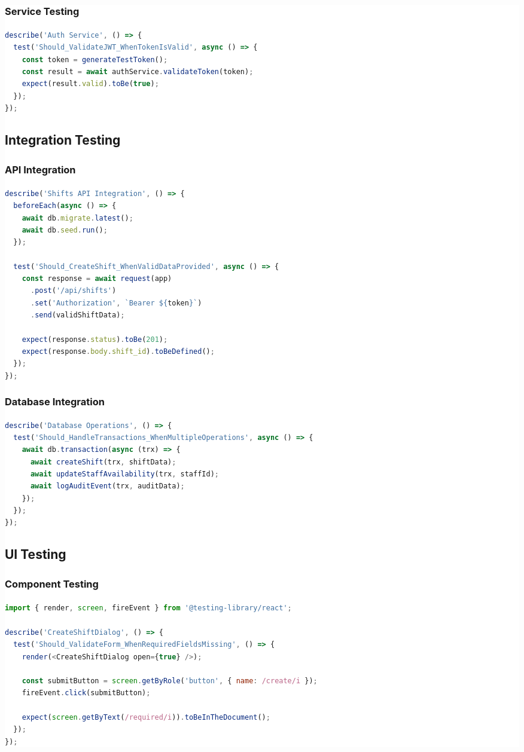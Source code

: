 ### Service Testing
```javascript
describe('Auth Service', () => {
  test('Should_ValidateJWT_WhenTokenIsValid', async () => {
    const token = generateTestToken();
    const result = await authService.validateToken(token);
    expect(result.valid).toBe(true);
  });
});
```

## Integration Testing

### API Integration
```javascript
describe('Shifts API Integration', () => {
  beforeEach(async () => {
    await db.migrate.latest();
    await db.seed.run();
  });

  test('Should_CreateShift_WhenValidDataProvided', async () => {
    const response = await request(app)
      .post('/api/shifts')
      .set('Authorization', `Bearer ${token}`)
      .send(validShiftData);

    expect(response.status).toBe(201);
    expect(response.body.shift_id).toBeDefined();
  });
});
```

### Database Integration
```javascript
describe('Database Operations', () => {
  test('Should_HandleTransactions_WhenMultipleOperations', async () => {
    await db.transaction(async (trx) => {
      await createShift(trx, shiftData);
      await updateStaffAvailability(trx, staffId);
      await logAuditEvent(trx, auditData);
    });
  });
});
```

## UI Testing

### Component Testing
```javascript
import { render, screen, fireEvent } from '@testing-library/react';

describe('CreateShiftDialog', () => {
  test('Should_ValidateForm_WhenRequiredFieldsMissing', () => {
    render(<CreateShiftDialog open={true} />);

    const submitButton = screen.getByRole('button', { name: /create/i });
    fireEvent.click(submitButton);

    expect(screen.getByText(/required/i)).toBeInTheDocument();
  });
});
```